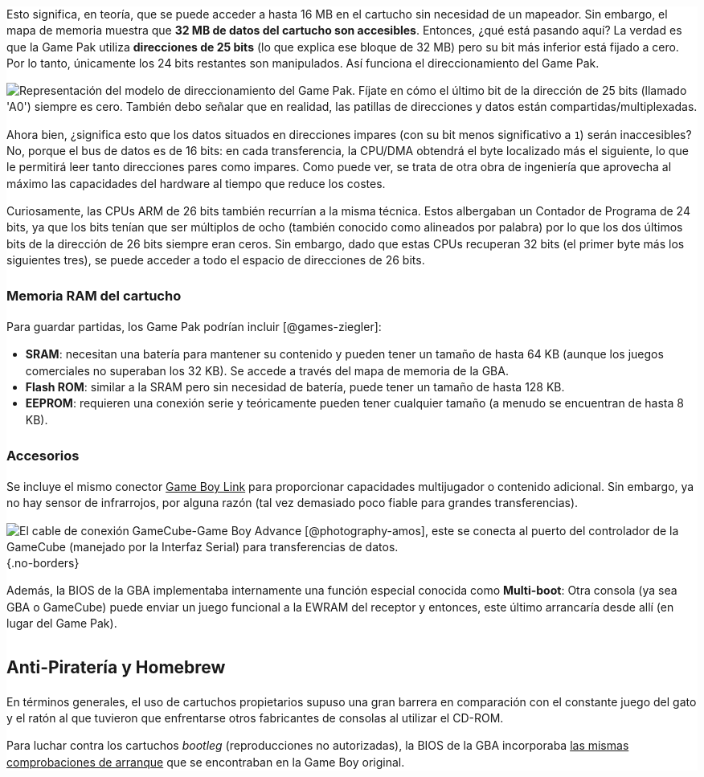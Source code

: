 Esto significa, en teoría, que se puede acceder a hasta 16 MB en el cartucho sin necesidad de un mapeador. Sin embargo, el mapa de memoria muestra que **32 MB de datos del cartucho son accesibles**. Entonces, ¿qué está pasando aquí? La verdad es que la Game Pak utiliza **direcciones de 25 bits** (lo que explica ese bloque de 32 MB) pero su bit más inferior está fijado a cero. Por lo tanto, únicamente los 24 bits restantes son manipulados. Así funciona el direccionamiento del Game Pak.

![Representación del modelo de direccionamiento del Game Pak. Fíjate en cómo el último bit de la dirección de 25 bits (llamado 'A0') siempre es cero. También debo señalar que en realidad, las patillas de direcciones y datos están compartidas/multiplexadas.](cart_addressing.png)

Ahora bien, ¿significa esto que los datos situados en direcciones impares (con su bit menos significativo a `1`) serán inaccesibles? No, porque el bus de datos es de 16 bits: en cada transferencia, la CPU/DMA obtendrá el byte localizado más el siguiente, lo que le permitirá leer tanto direcciones pares como impares. Como puede ver, se trata de otra obra de ingeniería que aprovecha al máximo las capacidades del hardware al tiempo que reduce los costes.

Curiosamente, las CPUs ARM de 26 bits también recurrían a la misma técnica. Estos albergaban un Contador de Programa de 24 bits, ya que los bits tenían que ser múltiplos de ocho (también conocido como alineados por palabra) por lo que los dos últimos bits de la dirección de 26 bits siempre eran ceros. Sin embargo, dado que estas CPUs recuperan 32 bits (el primer byte más los siguientes tres), se puede acceder a todo el espacio de direcciones de 26 bits.

### Memoria RAM del cartucho

Para guardar partidas, los Game Pak podrían incluir [@games-ziegler]:

- **SRAM**: necesitan una batería para mantener su contenido y pueden tener un tamaño de hasta 64 KB (aunque los juegos comerciales no superaban los 32 KB). Se accede a través del mapa de memoria de la GBA.
- **Flash ROM**: similar a la SRAM pero sin necesidad de batería, puede tener un tamaño de hasta 128 KB.
- **EEPROM**: requieren una conexión serie y teóricamente pueden tener cualquier tamaño (a menudo se encuentran de hasta 8 KB).

### Accesorios

Se incluye el mismo conector [Game Boy Link](game-boy#external-communications) para proporcionar capacidades multijugador o contenido adicional. Sin embargo, ya no hay sensor de infrarrojos, por alguna razón (tal vez demasiado poco fiable para grandes transferencias).

![El cable de conexión GameCube-Game Boy Advance [@photography-amos], este se conecta al puerto del controlador de la GameCube (manejado por la [Interfaz Serial](gamecube#internal-io)) para transferencias de datos.](link_cable.png) {.no-borders}

Además, la BIOS de la GBA implementaba internamente una función especial conocida como **Multi-boot**: Otra consola (ya sea GBA o GameCube) puede enviar un juego funcional a la EWRAM del receptor y entonces, este último arrancaría desde allí (en lugar del Game Pak).

## Anti-Piratería y Homebrew

En términos generales, el uso de cartuchos propietarios supuso una gran barrera en comparación con el constante juego del gato y el ratón al que tuvieron que enfrentarse otros fabricantes de consolas al utilizar el CD-ROM.

Para luchar contra los cartuchos *bootleg* (reproducciones no autorizadas), la BIOS de la GBA incorporaba [las mismas comprobaciones de arranque](game-boy#anti-piracy) que se encontraban en la Game Boy original.
